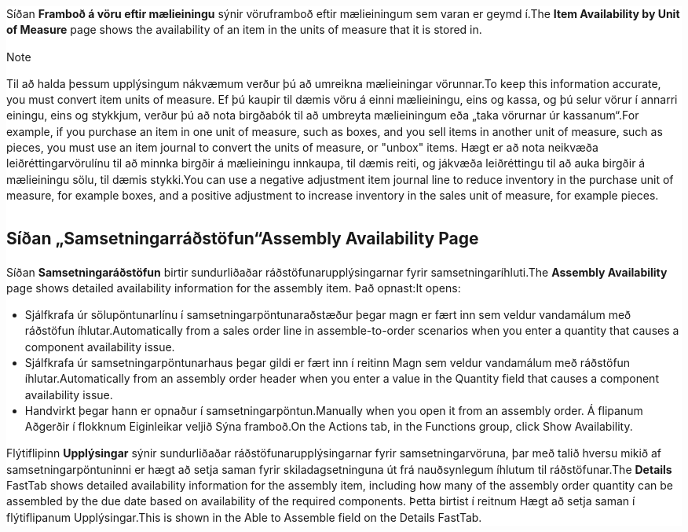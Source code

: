 <span data-ttu-id="0be4c-182">Síðan **Framboð á vöru eftir mælieiningu** sýnir vöruframboð eftir mælieiningum sem varan er geymd í.</span><span class="sxs-lookup"><span data-stu-id="0be4c-182">The **Item Availability by Unit of Measure** page shows the availability of an item in the units of measure that it is stored in.</span></span>

> [!NOTE]  
> <span data-ttu-id="0be4c-183">Til að halda þessum upplýsingum nákvæmum verður þú að umreikna mælieiningar vörunnar.</span><span class="sxs-lookup"><span data-stu-id="0be4c-183">To keep this information accurate, you must convert item units of measure.</span></span> <span data-ttu-id="0be4c-184">Ef þú kaupir til dæmis vöru á einni mælieiningu, eins og kassa, og þú selur vörur í annarri einingu, eins og stykkjum, verður þú að nota birgðabók til að umbreyta mælieiningum eða „taka vörurnar úr kassanum“.</span><span class="sxs-lookup"><span data-stu-id="0be4c-184">For example, if you purchase an item in one unit of measure, such as boxes, and you sell items in another unit of measure, such as pieces, you must use an item journal to convert the units of measure, or "unbox" items.</span></span> <span data-ttu-id="0be4c-185">Hægt er að nota neikvæða leiðréttingarvörulínu til að minnka birgðir á mælieiningu innkaupa, til dæmis reiti, og jákvæða leiðréttingu til að auka birgðir á mælieiningu sölu, til dæmis stykki.</span><span class="sxs-lookup"><span data-stu-id="0be4c-185">You can use a negative adjustment item journal line to reduce inventory in the purchase unit of measure, for example boxes, and a positive adjustment to increase inventory in the sales unit of measure, for example pieces.</span></span> 

## <a name="assembly-availability-page"></a><span data-ttu-id="0be4c-186">Síðan „Samsetningarráðstöfun“</span><span class="sxs-lookup"><span data-stu-id="0be4c-186">Assembly Availability Page</span></span>
<span data-ttu-id="0be4c-187">Síðan **Samsetningaráðstöfun** birtir sundurliðaðar ráðstöfunarupplýsingarnar fyrir samsetningaríhluti.</span><span class="sxs-lookup"><span data-stu-id="0be4c-187">The **Assembly Availability** page shows detailed availability information for the assembly item.</span></span> <span data-ttu-id="0be4c-188">Það opnast:</span><span class="sxs-lookup"><span data-stu-id="0be4c-188">It opens:</span></span>

- <span data-ttu-id="0be4c-189">Sjálfkrafa úr sölupöntunarlínu í samsetningarpöntunaraðstæður þegar magn er fært inn sem veldur vandamálum með ráðstöfun íhlutar.</span><span class="sxs-lookup"><span data-stu-id="0be4c-189">Automatically from a sales order line in assemble-to-order scenarios when you enter a quantity that causes a component availability issue.</span></span>
- <span data-ttu-id="0be4c-190">Sjálfkrafa úr samsetningarpöntunarhaus þegar gildi er fært inn í reitinn Magn sem veldur vandamálum með ráðstöfun íhlutar.</span><span class="sxs-lookup"><span data-stu-id="0be4c-190">Automatically from an assembly order header when you enter a value in the Quantity field that causes a component availability issue.</span></span>
- <span data-ttu-id="0be4c-191">Handvirkt þegar hann er opnaður í samsetningarpöntun.</span><span class="sxs-lookup"><span data-stu-id="0be4c-191">Manually when you open it from an assembly order.</span></span> <span data-ttu-id="0be4c-192">Á flipanum Aðgerðir í flokknum Eiginleikar veljið Sýna framboð.</span><span class="sxs-lookup"><span data-stu-id="0be4c-192">On the Actions tab, in the Functions group, click Show Availability.</span></span>

<span data-ttu-id="0be4c-193">Flýtiflipinn **Upplýsingar** sýnir sundurliðaðar ráðstöfunarupplýsingarnar fyrir samsetningarvöruna, þar með talið hversu mikið af samsetningarpöntuninni er hægt að setja saman fyrir skiladagsetninguna út frá nauðsynlegum íhlutum til ráðstöfunar.</span><span class="sxs-lookup"><span data-stu-id="0be4c-193">The **Details** FastTab shows detailed availability information for the assembly item, including how many of the assembly order quantity can be assembled by the due date based on availability of the required components.</span></span> <span data-ttu-id="0be4c-194">Þetta birtist í reitnum Hægt að setja saman í flýtiflipanum Upplýsingar.</span><span class="sxs-lookup"><span data-stu-id="0be4c-194">This is shown in the Able to Assemble field on the Details FastTab.</span></span>
